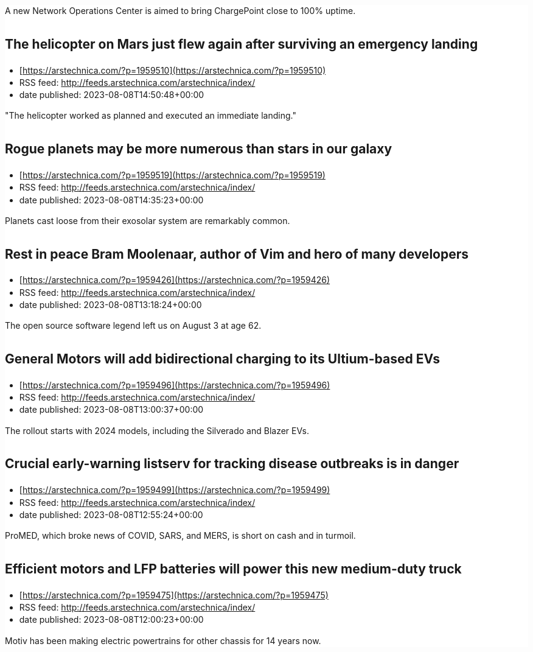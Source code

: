 A new Network Operations Center is aimed to bring ChargePoint close to 100% uptime.

## The helicopter on Mars just flew again after surviving an emergency landing
 - [https://arstechnica.com/?p=1959510](https://arstechnica.com/?p=1959510)
 - RSS feed: http://feeds.arstechnica.com/arstechnica/index/
 - date published: 2023-08-08T14:50:48+00:00

"The helicopter worked as planned and executed an immediate landing."

## Rogue planets may be more numerous than stars in our galaxy
 - [https://arstechnica.com/?p=1959519](https://arstechnica.com/?p=1959519)
 - RSS feed: http://feeds.arstechnica.com/arstechnica/index/
 - date published: 2023-08-08T14:35:23+00:00

Planets cast loose from their exosolar system are remarkably common.

## Rest in peace Bram Moolenaar, author of Vim and hero of many developers
 - [https://arstechnica.com/?p=1959426](https://arstechnica.com/?p=1959426)
 - RSS feed: http://feeds.arstechnica.com/arstechnica/index/
 - date published: 2023-08-08T13:18:24+00:00

The open source software legend left us on August 3 at age 62.

## General Motors will add bidirectional charging to its Ultium-based EVs
 - [https://arstechnica.com/?p=1959496](https://arstechnica.com/?p=1959496)
 - RSS feed: http://feeds.arstechnica.com/arstechnica/index/
 - date published: 2023-08-08T13:00:37+00:00

The rollout starts with 2024 models, including the Silverado and Blazer EVs.

## Crucial early-warning listserv for tracking disease outbreaks is in danger
 - [https://arstechnica.com/?p=1959499](https://arstechnica.com/?p=1959499)
 - RSS feed: http://feeds.arstechnica.com/arstechnica/index/
 - date published: 2023-08-08T12:55:24+00:00

ProMED, which broke news of COVID, SARS, and MERS, is short on cash and in turmoil.

## Efficient motors and LFP batteries will power this new medium-duty truck
 - [https://arstechnica.com/?p=1959475](https://arstechnica.com/?p=1959475)
 - RSS feed: http://feeds.arstechnica.com/arstechnica/index/
 - date published: 2023-08-08T12:00:23+00:00

Motiv has been making electric powertrains for other chassis for 14 years now.

